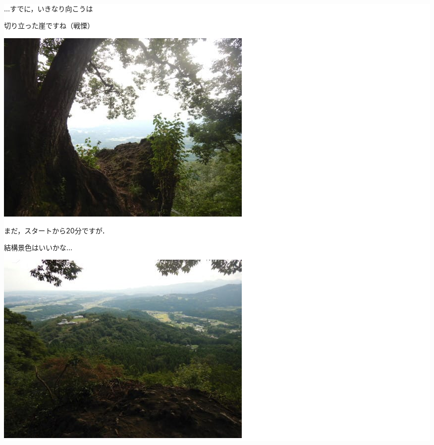 


…すでに，いきなり向こうは


切り立った崖ですね（戦慄）




![4f2d918660c4a32231a67861ad353350.jpg](images/4f2d918660c4a32231a67861ad353350.jpg)




まだ，スタートから20分ですが．


結構景色はいいかな…




![5a3b65e6ab12c7fef8893b64de10e974.jpg](images/5a3b65e6ab12c7fef8893b64de10e974.jpg)
